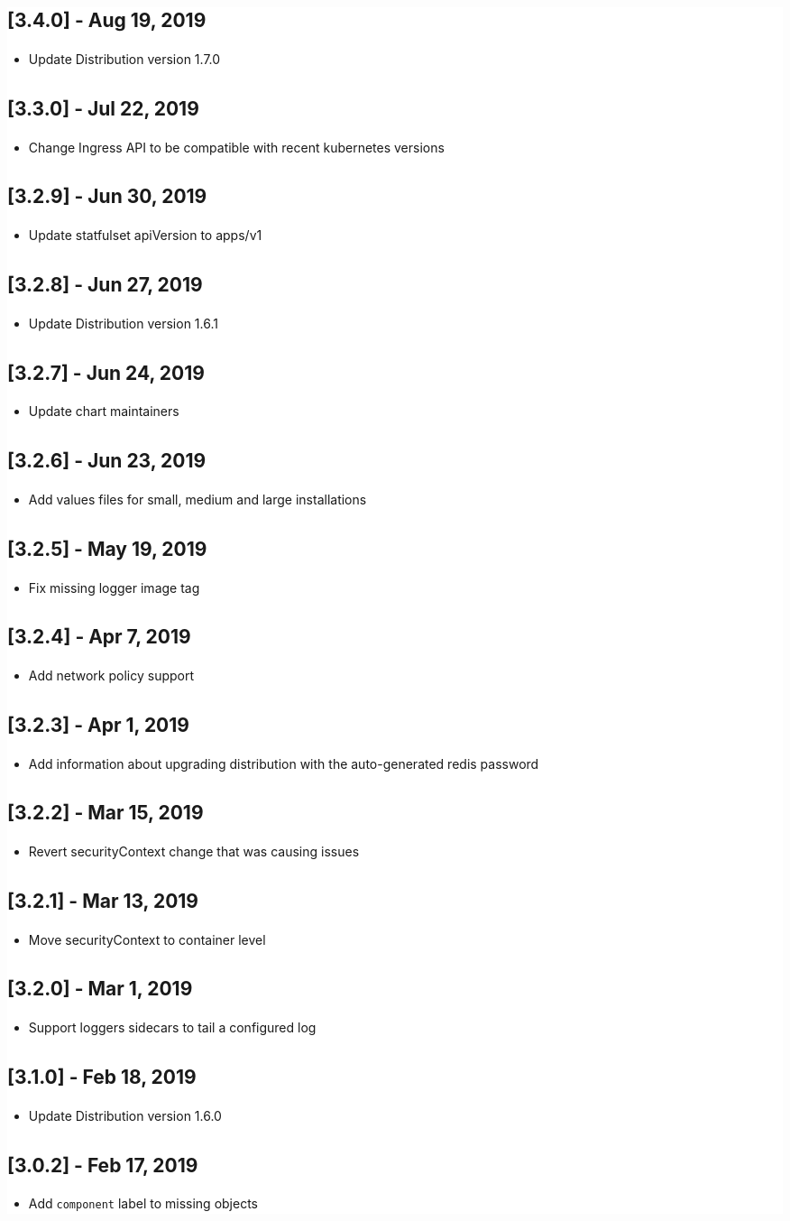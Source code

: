 ## [3.4.0] - Aug 19, 2019
* Update Distribution version 1.7.0

## [3.3.0] - Jul 22, 2019
* Change Ingress API to be compatible with recent kubernetes versions

## [3.2.9] - Jun 30, 2019
* Update statfulset apiVersion to apps/v1

## [3.2.8] - Jun 27, 2019
* Update Distribution version 1.6.1

## [3.2.7] - Jun 24, 2019
* Update chart maintainers

## [3.2.6] - Jun 23, 2019
* Add values files for small, medium and large installations

## [3.2.5] - May 19, 2019
* Fix missing logger image tag

## [3.2.4] - Apr 7, 2019
* Add network policy support

## [3.2.3] - Apr 1, 2019
* Add information about upgrading distribution with the auto-generated redis password

## [3.2.2] - Mar 15, 2019
* Revert securityContext change that was causing issues

## [3.2.1] - Mar 13, 2019
* Move securityContext to container level

## [3.2.0] - Mar 1, 2019
* Support loggers sidecars to tail a configured log

## [3.1.0] - Feb 18, 2019
* Update Distribution version 1.6.0

## [3.0.2] - Feb 17, 2019
* Add `component` label to missing objects
